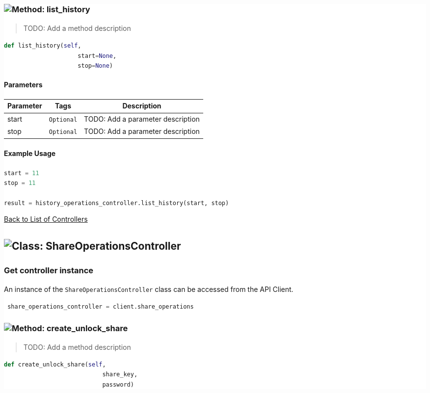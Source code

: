 ### <a name="list_history"></a>![Method: ](https://apidocs.io/img/method.png ".HistoryOperationsController.list_history") list_history

> TODO: Add a method description

```python
def list_history(self,
                     start=None,
                     stop=None)
```

#### Parameters

| Parameter | Tags | Description |
|-----------|------|-------------|
| start |  ``` Optional ```  | TODO: Add a parameter description |
| stop |  ``` Optional ```  | TODO: Add a parameter description |



#### Example Usage

```python
start = 11
stop = 11

result = history_operations_controller.list_history(start, stop)

```


[Back to List of Controllers](#list_of_controllers)

## <a name="share_operations_controller"></a>![Class: ](https://apidocs.io/img/class.png ".ShareOperationsController") ShareOperationsController

### Get controller instance

An instance of the ``` ShareOperationsController ``` class can be accessed from the API Client.

```python
 share_operations_controller = client.share_operations
```

### <a name="create_unlock_share"></a>![Method: ](https://apidocs.io/img/method.png ".ShareOperationsController.create_unlock_share") create_unlock_share

> TODO: Add a method description

```python
def create_unlock_share(self,
                            share_key,
                            password)
```
